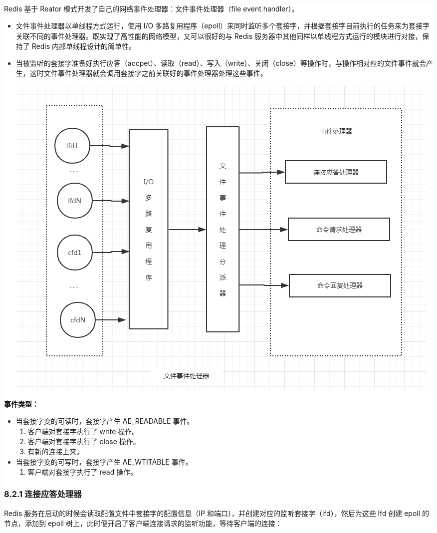 Redis 基于 Reator 模式开发了自己的网络事件处理器：文件事件处理器（file event handler）。

+ 文件事件处理器以单线程方式运行，使用 I/O 多路复用程序（epoll）来同时监听多个套接字，并根据套接字目前执行的任务来为套接字关联不同的事件处理器。既实现了高性能的网络模型，又可以很好的与 Redis 服务器中其他同样以单线程方式运行的模块进行对接，保持了 Redis 内部单线程设计的简单性。

+ 当被监听的套接字准备好执行应答（accpet）、读取（read）、写入（write）、关闭（close）等操作时，与操作相对应的文件事件就会产生，这时文件事件处理器就会调用套接字之前关联好的事件处理器处理这些事件。

  ![文件事件处理器框架.png](images/文件事件处理器框架.png)

  

**事件类型：**

+ 当套接字变的可读时，套接字产生 AE_READABLE 事件。
  1. 客户端对套接字执行了 write 操作。
  2. 客户端对套接字执行了 close 操作。
  3. 有新的连接上来。
+ 当套接字变的可写时，套接字产生 AE_WTITABLE 事件。
  1. 客户端对套接字执行了 read 操作。

### 8.2.1 连接应答处理器

Redis 服务在启动的时候会读取配置文件中套接字的配置信息（IP 和端口），并创建对应的监听套接字（lfd），然后为这些 lfd 创建 epoll 的节点，添加到 epoll 树上，此时便开启了客户端连接请求的监听功能，等待客户端的连接：
